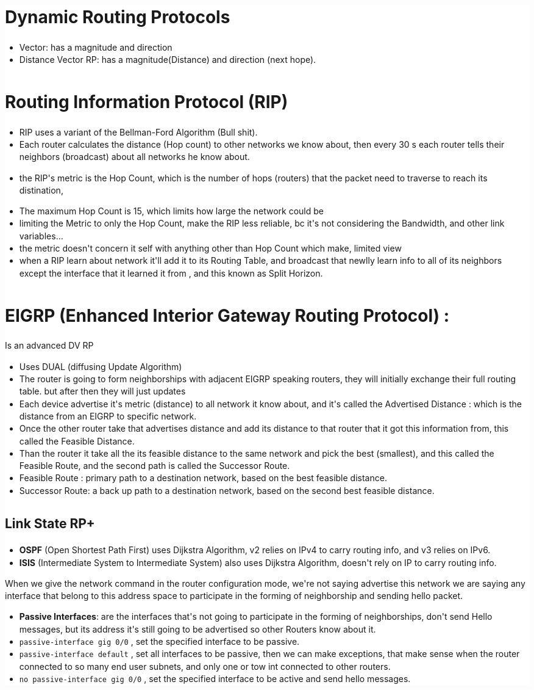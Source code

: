 

# Dynamic Routing Protocols
+ Vector: has a magnitude and direction
+ Distance Vector RP: has a magnitude(Distance) and direction (next hope).  

# Routing Information Protocol (RIP)
+ RIP uses a variant of the Bellman-Ford Algorithm (Bull shit). 
+ Each router calculates the distance (Hop count) to other networks we know about, then every 30 s each router tells their neighbors (broadcast) about all networks he know about.
- the RIP's metric is the Hop Count, which is the number of hops (routers) that the packet need to traverse to reach its distination, 
+ The maximum Hop Count is 15, which limits how large the network could be
+ limiting the Metric to only the Hop Count, make the RIP less reliable, bc it's not considering the Bandwidth, and other link variables...
+ the metric doesn't concern it self with anything other than Hop Count which make, limited view 
+ when a RIP learn about network it'll add it to its Routing Table, and broadcast that newlly learn info to all of its neighbors except the interface that it learned it from , and this known as Split Horizon.


# EIGRP (Enhanced Interior Gateway Routing Protocol) : 
Is an advanced DV RP
- Uses DUAL (diffusing Update Algorithm)
- The router is going to form neighborships with adjacent EIGRP speaking routers, they will initially exchange their full routing table. but after then they will just updates   
- Each device advertise it's metric (distance) to all network it know about, and it's called the Advertised Distance : which is the distance from an EIGRP to specific network.
- Once the other router take that advertises distance and add its distance to that router that it got this information from, this called the Feasible Distance.
- Than the router it take all the its feasible distance to the same network and pick the best (smallest), and this called the Feasible Route, and the second path is called the Successor Route.
- Feasible Route : primary path to a destination network, based on the best feasible distance.
- Successor Route: a back up path to a destination network, based on the second best feasible distance.   

## Link State RP+
+ **OSPF** (Open Shortest Path First) uses Dijkstra Algorithm, v2 relies on IPv4 to carry routing info, and v3 relies on IPv6.  
+ **ISIS** (Intermediate System to Intermediate System) also uses Dijkstra Algorithm, doesn't rely on IP to carry routing info.  

When we give the network command in the router configuration mode, we're not saying advertise this network we are saying any interface that belong to this address space to participate in the forming of neighborship and sending hello packet.

+ **Passive Interfaces**: are the interfaces that's not going to participate in the forming of neighborships, don't send Hello messages, but its address it's still going to be advertised so other Routers know about it.
+ `passive-interface gig 0/0` , set the specified interface to be passive.
+ `passive-interface default` , set all interfaces to be passive, then we can make exceptions, that make sense when the router connected to so many end user subnets, and only one or tow int connected to other routers.
+ `no passive-interface gig 0/0` , set the specified interface to be active and send hello messages.
